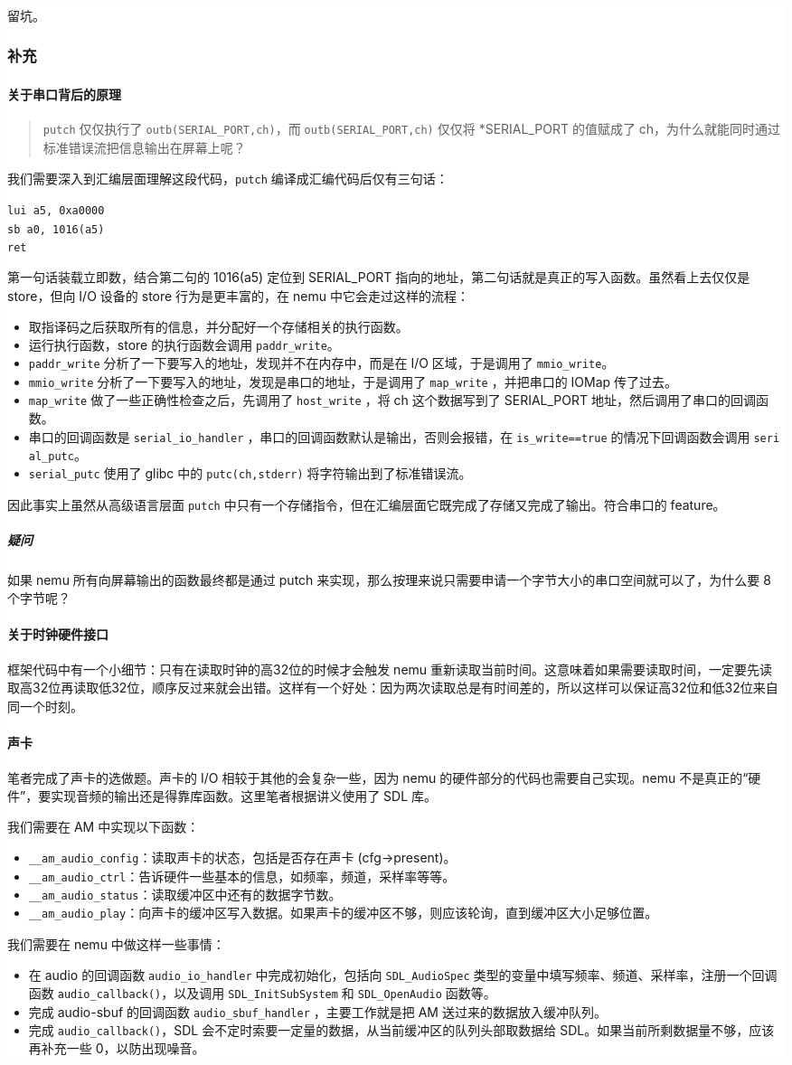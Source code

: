 留坑。

### 补充

#### 关于串口背后的原理

>  `putch` 仅仅执行了 `outb(SERIAL_PORT,ch)`，而 `outb(SERIAL_PORT,ch)` 仅仅将 *SERIAL_PORT 的值赋成了 ch，为什么就能同时通过标准错误流把信息输出在屏幕上呢？

我们需要深入到汇编层面理解这段代码，`putch` 编译成汇编代码后仅有三句话：

```assembly
lui a5, 0xa0000
sb a0, 1016(a5)
ret
```

第一句话装载立即数，结合第二句的 1016(a5) 定位到 SERIAL_PORT 指向的地址，第二句话就是真正的写入函数。虽然看上去仅仅是 store，但向 I/O 设备的 store 行为是更丰富的，在 nemu 中它会走过这样的流程：

* 取指译码之后获取所有的信息，并分配好一个存储相关的执行函数。
* 运行执行函数，store 的执行函数会调用 `paddr_write`。
* `paddr_write` 分析了一下要写入的地址，发现并不在内存中，而是在 I/O 区域，于是调用了 `mmio_write`。
* `mmio_write` 分析了一下要写入的地址，发现是串口的地址，于是调用了 `map_write` ，并把串口的 IOMap 传了过去。
* `map_write` 做了一些正确性检查之后，先调用了 `host_write` ，将 ch 这个数据写到了 SERIAL_PORT 地址，然后调用了串口的回调函数。
* 串口的回调函数是 `serial_io_handler` ，串口的回调函数默认是输出，否则会报错，在 `is_write==true` 的情况下回调函数会调用 `serial_putc`。
* `serial_putc` 使用了 glibc 中的 `putc(ch,stderr)` 将字符输出到了标准错误流。

因此事实上虽然从高级语言层面 `putch` 中只有一个存储指令，但在汇编层面它既完成了存储又完成了输出。符合串口的 feature。

##### 疑问

如果 nemu 所有向屏幕输出的函数最终都是通过 putch 来实现，那么按理来说只需要申请一个字节大小的串口空间就可以了，为什么要 8 个字节呢？

#### 关于时钟硬件接口

框架代码中有一个小细节：只有在读取时钟的高32位的时候才会触发 nemu 重新读取当前时间。这意味着如果需要读取时间，一定要先读取高32位再读取低32位，顺序反过来就会出错。这样有一个好处：因为两次读取总是有时间差的，所以这样可以保证高32位和低32位来自同一个时刻。

#### 声卡

笔者完成了声卡的选做题。声卡的 I/O 相较于其他的会复杂一些，因为 nemu 的硬件部分的代码也需要自己实现。nemu 不是真正的“硬件”，要实现音频的输出还是得靠库函数。这里笔者根据讲义使用了 SDL 库。

我们需要在 AM 中实现以下函数：

* `__am_audio_config`：读取声卡的状态，包括是否存在声卡 (cfg->present)。
* `__am_audio_ctrl`：告诉硬件一些基本的信息，如频率，频道，采样率等等。
* `__am_audio_status`：读取缓冲区中还有的数据字节数。
* `__am_audio_play`：向声卡的缓冲区写入数据。如果声卡的缓冲区不够，则应该轮询，直到缓冲区大小足够位置。

我们需要在 nemu 中做这样一些事情：

* 在 audio 的回调函数 `audio_io_handler` 中完成初始化，包括向 `SDL_AudioSpec` 类型的变量中填写频率、频道、采样率，注册一个回调函数 `audio_callback()`，以及调用 `SDL_InitSubSystem` 和 `SDL_OpenAudio`  函数等。
* 完成 audio-sbuf 的回调函数 `audio_sbuf_handler` ，主要工作就是把 AM 送过来的数据放入缓冲队列。
* 完成 `audio_callback()`，SDL 会不定时索要一定量的数据，从当前缓冲区的队列头部取数据给 SDL。如果当前所剩数据量不够，应该再补充一些 0，以防出现噪音。
